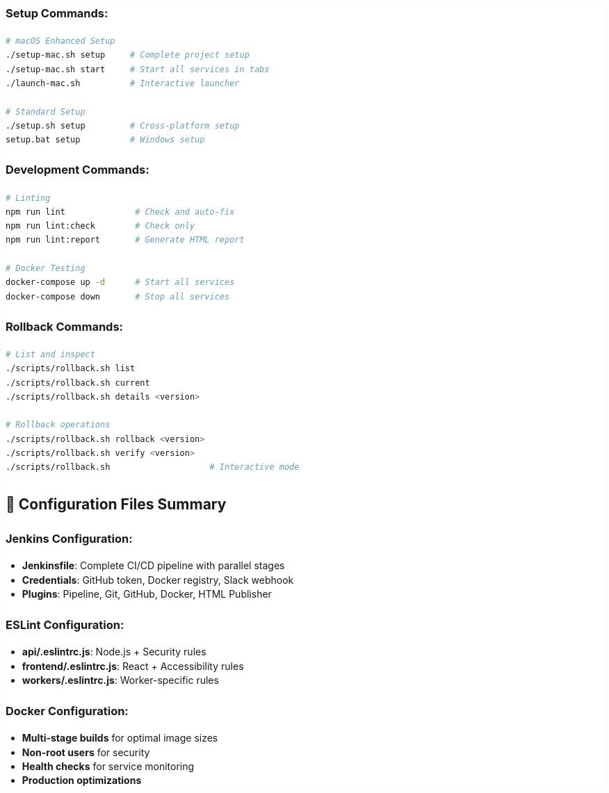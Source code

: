 ### **Setup Commands:**
```bash
# macOS Enhanced Setup
./setup-mac.sh setup     # Complete project setup
./setup-mac.sh start     # Start all services in tabs
./launch-mac.sh          # Interactive launcher

# Standard Setup  
./setup.sh setup         # Cross-platform setup
setup.bat setup          # Windows setup
```

### **Development Commands:**
```bash
# Linting
npm run lint              # Check and auto-fix
npm run lint:check        # Check only
npm run lint:report       # Generate HTML report

# Docker Testing
docker-compose up -d      # Start all services
docker-compose down       # Stop all services
```

### **Rollback Commands:**
```bash
# List and inspect
./scripts/rollback.sh list
./scripts/rollback.sh current
./scripts/rollback.sh details <version>

# Rollback operations
./scripts/rollback.sh rollback <version>
./scripts/rollback.sh verify <version>
./scripts/rollback.sh                    # Interactive mode
```

## 🔧 Configuration Files Summary

### **Jenkins Configuration:**
- **Jenkinsfile**: Complete CI/CD pipeline with parallel stages
- **Credentials**: GitHub token, Docker registry, Slack webhook
- **Plugins**: Pipeline, Git, GitHub, Docker, HTML Publisher

### **ESLint Configuration:**
- **api/.eslintrc.js**: Node.js + Security rules
- **frontend/.eslintrc.js**: React + Accessibility rules
- **workers/.eslintrc.js**: Worker-specific rules

### **Docker Configuration:**
- **Multi-stage builds** for optimal image sizes
- **Non-root users** for security
- **Health checks** for service monitoring
- **Production optimizations**
